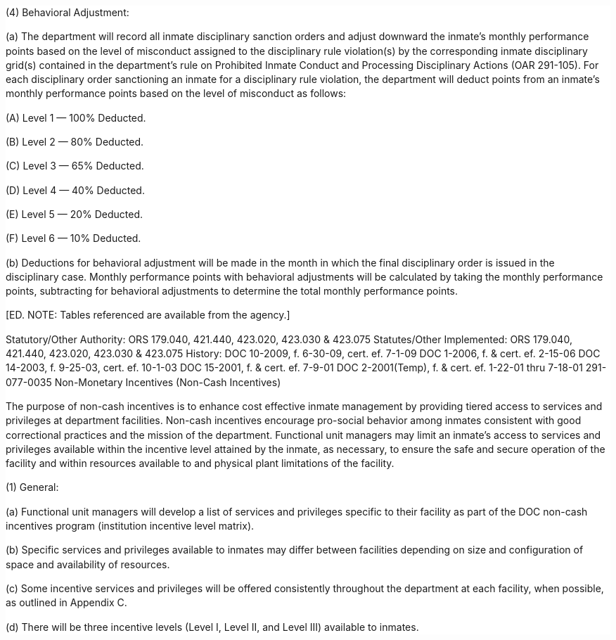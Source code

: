 (4) Behavioral Adjustment:

(a) The department will record all inmate disciplinary sanction orders and adjust downward the inmate’s monthly performance points based on the level of misconduct assigned to the disciplinary rule violation(s) by the corresponding inmate disciplinary grid(s) contained in the department’s rule on Prohibited Inmate Conduct and Processing Disciplinary Actions (OAR 291-105). For each disciplinary order sanctioning an inmate for a disciplinary rule violation, the department will deduct points from an inmate’s monthly performance points based on the level of misconduct as follows:

(A) Level 1 — 100% Deducted.

(B) Level 2 — 80% Deducted.

(C) Level 3 — 65% Deducted.

(D) Level 4 — 40% Deducted.

(E) Level 5 — 20% Deducted.

(F) Level 6 — 10% Deducted.

(b) Deductions for behavioral adjustment will be made in the month in which the final disciplinary order is issued in the disciplinary case. Monthly performance points with behavioral adjustments will be calculated by taking the monthly performance points, subtracting for behavioral adjustments to determine the total monthly performance points.

[ED. NOTE: Tables referenced are available from the agency.]

Statutory/Other Authority: ORS 179.040, 421.440, 423.020, 423.030 & 423.075
Statutes/Other Implemented: ORS 179.040, 421.440, 423.020, 423.030 & 423.075
History:
DOC 10-2009, f. 6-30-09, cert. ef. 7-1-09
DOC 1-2006, f. & cert. ef. 2-15-06
DOC 14-2003, f. 9-25-03, cert. ef. 10-1-03
DOC 15-2001, f. & cert. ef. 7-9-01
DOC 2-2001(Temp), f. & cert. ef. 1-22-01 thru 7-18-01
291-077-0035
Non-Monetary Incentives (Non-Cash Incentives)

The purpose of non-cash incentives is to enhance cost effective inmate management by providing tiered access to services and privileges at department facilities. Non-cash incentives encourage pro-social behavior among inmates consistent with good correctional practices and the mission of the department. Functional unit managers may limit an inmate’s access to services and privileges available within the incentive level attained by the inmate, as necessary, to ensure the safe and secure operation of the facility and within resources available to and physical plant limitations of the facility.

(1) General:

(a) Functional unit managers will develop a list of services and privileges specific to their facility as part of the DOC non-cash incentives program (institution incentive level matrix).

(b) Specific services and privileges available to inmates may differ between facilities depending on size and configuration of space and availability of resources.

(c) Some incentive services and privileges will be offered consistently throughout the department at each facility, when possible, as outlined in Appendix C.

(d) There will be three incentive levels (Level I, Level II, and Level III) available to inmates.

